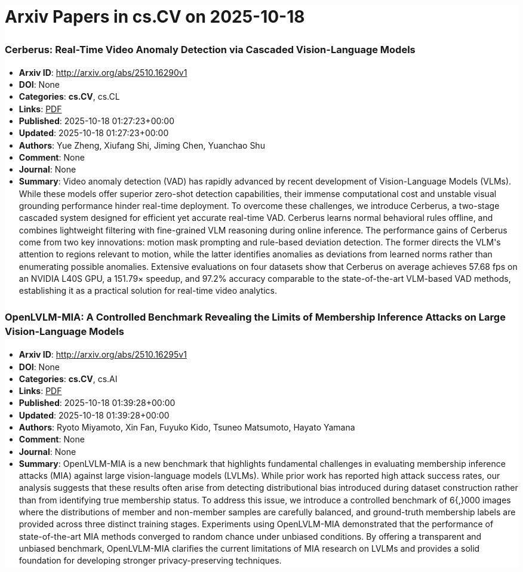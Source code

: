 # Arxiv Papers in cs.CV on 2025-10-18
### Cerberus: Real-Time Video Anomaly Detection via Cascaded Vision-Language Models
- **Arxiv ID**: http://arxiv.org/abs/2510.16290v1
- **DOI**: None
- **Categories**: **cs.CV**, cs.CL
- **Links**: [PDF](http://arxiv.org/pdf/2510.16290v1)
- **Published**: 2025-10-18 01:27:23+00:00
- **Updated**: 2025-10-18 01:27:23+00:00
- **Authors**: Yue Zheng, Xiufang Shi, Jiming Chen, Yuanchao Shu
- **Comment**: None
- **Journal**: None
- **Summary**: Video anomaly detection (VAD) has rapidly advanced by recent development of Vision-Language Models (VLMs). While these models offer superior zero-shot detection capabilities, their immense computational cost and unstable visual grounding performance hinder real-time deployment. To overcome these challenges, we introduce Cerberus, a two-stage cascaded system designed for efficient yet accurate real-time VAD. Cerberus learns normal behavioral rules offline, and combines lightweight filtering with fine-grained VLM reasoning during online inference. The performance gains of Cerberus come from two key innovations: motion mask prompting and rule-based deviation detection. The former directs the VLM's attention to regions relevant to motion, while the latter identifies anomalies as deviations from learned norms rather than enumerating possible anomalies. Extensive evaluations on four datasets show that Cerberus on average achieves 57.68 fps on an NVIDIA L40S GPU, a 151.79$\times$ speedup, and 97.2\% accuracy comparable to the state-of-the-art VLM-based VAD methods, establishing it as a practical solution for real-time video analytics.



### OpenLVLM-MIA: A Controlled Benchmark Revealing the Limits of Membership Inference Attacks on Large Vision-Language Models
- **Arxiv ID**: http://arxiv.org/abs/2510.16295v1
- **DOI**: None
- **Categories**: **cs.CV**, cs.AI
- **Links**: [PDF](http://arxiv.org/pdf/2510.16295v1)
- **Published**: 2025-10-18 01:39:28+00:00
- **Updated**: 2025-10-18 01:39:28+00:00
- **Authors**: Ryoto Miyamoto, Xin Fan, Fuyuko Kido, Tsuneo Matsumoto, Hayato Yamana
- **Comment**: None
- **Journal**: None
- **Summary**: OpenLVLM-MIA is a new benchmark that highlights fundamental challenges in evaluating membership inference attacks (MIA) against large vision-language models (LVLMs). While prior work has reported high attack success rates, our analysis suggests that these results often arise from detecting distributional bias introduced during dataset construction rather than from identifying true membership status. To address this issue, we introduce a controlled benchmark of 6{,}000 images where the distributions of member and non-member samples are carefully balanced, and ground-truth membership labels are provided across three distinct training stages. Experiments using OpenLVLM-MIA demonstrated that the performance of state-of-the-art MIA methods converged to random chance under unbiased conditions. By offering a transparent and unbiased benchmark, OpenLVLM-MIA clarifies the current limitations of MIA research on LVLMs and provides a solid foundation for developing stronger privacy-preserving techniques.
